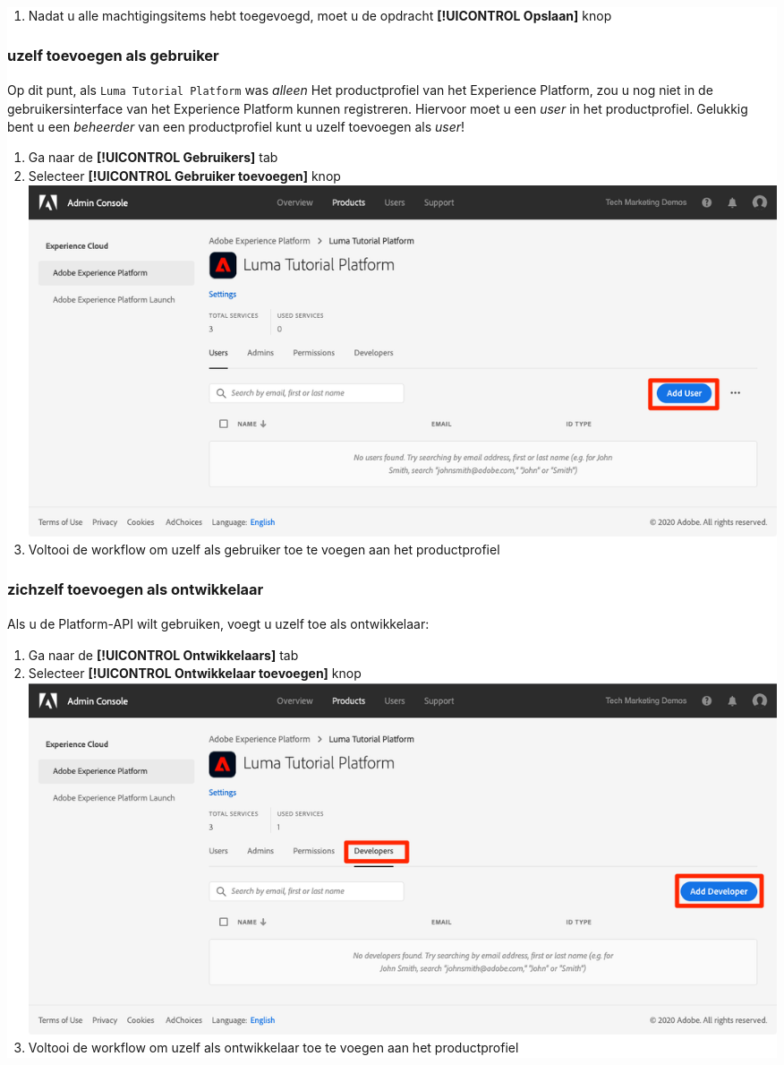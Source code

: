 1. Nadat u alle machtigingsitems hebt toegevoegd, moet u de opdracht **[!UICONTROL Opslaan]** knop

### uzelf toevoegen als gebruiker

Op dit punt, als `Luma Tutorial Platform` was *alleen* Het productprofiel van het Experience Platform, zou u nog niet in de gebruikersinterface van het Experience Platform kunnen registreren. Hiervoor moet u een *user* in het productprofiel. Gelukkig bent u een *beheerder* van een productprofiel kunt u uzelf toevoegen als *user*!

1. Ga naar de **[!UICONTROL Gebruikers]** tab
1. Selecteer **[!UICONTROL Gebruiker toevoegen]** knop
   ![Gebruiker toevoegen selecteren](assets/adminconsole-addUser.png)
1. Voltooi de workflow om uzelf als gebruiker toe te voegen aan het productprofiel

### zichzelf toevoegen als ontwikkelaar

Als u de Platform-API wilt gebruiken, voegt u uzelf toe als ontwikkelaar:

1. Ga naar de **[!UICONTROL Ontwikkelaars]** tab
1. Selecteer **[!UICONTROL Ontwikkelaar toevoegen]** knop
   ![Gebruiker toevoegen selecteren](assets/adminconsole-addDeveloper.png)
1. Voltooi de workflow om uzelf als ontwikkelaar toe te voegen aan het productprofiel
